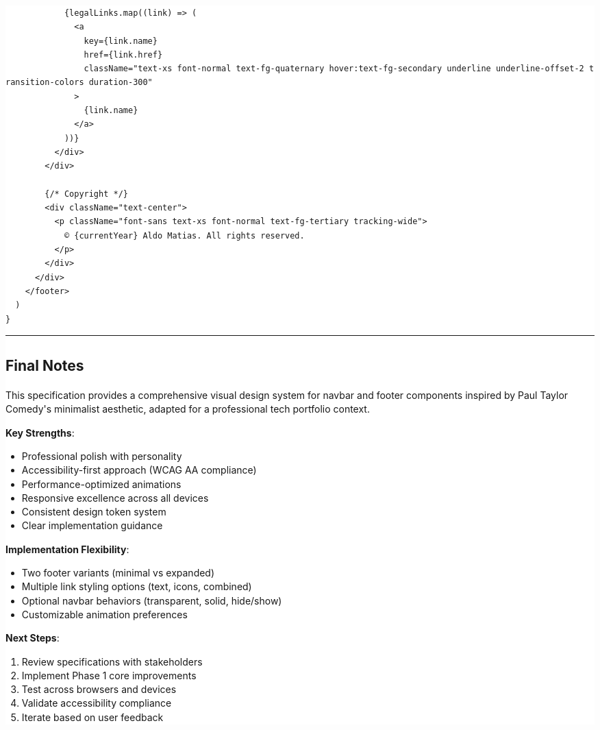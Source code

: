 ```tsx
            {legalLinks.map((link) => (
              <a
                key={link.name}
                href={link.href}
                className="text-xs font-normal text-fg-quaternary hover:text-fg-secondary underline underline-offset-2 transition-colors duration-300"
              >
                {link.name}
              </a>
            ))}
          </div>
        </div>

        {/* Copyright */}
        <div className="text-center">
          <p className="font-sans text-xs font-normal text-fg-tertiary tracking-wide">
            © {currentYear} Aldo Matias. All rights reserved.
          </p>
        </div>
      </div>
    </footer>
  )
}
```

---

## Final Notes

This specification provides a comprehensive visual design system for navbar and footer components inspired by Paul Taylor Comedy's minimalist aesthetic, adapted for a professional tech portfolio context.

**Key Strengths**:
- Professional polish with personality
- Accessibility-first approach (WCAG AA compliance)
- Performance-optimized animations
- Responsive excellence across all devices
- Consistent design token system
- Clear implementation guidance

**Implementation Flexibility**:
- Two footer variants (minimal vs expanded)
- Multiple link styling options (text, icons, combined)
- Optional navbar behaviors (transparent, solid, hide/show)
- Customizable animation preferences

**Next Steps**:
1. Review specifications with stakeholders
2. Implement Phase 1 core improvements
3. Test across browsers and devices
4. Validate accessibility compliance
5. Iterate based on user feedback
